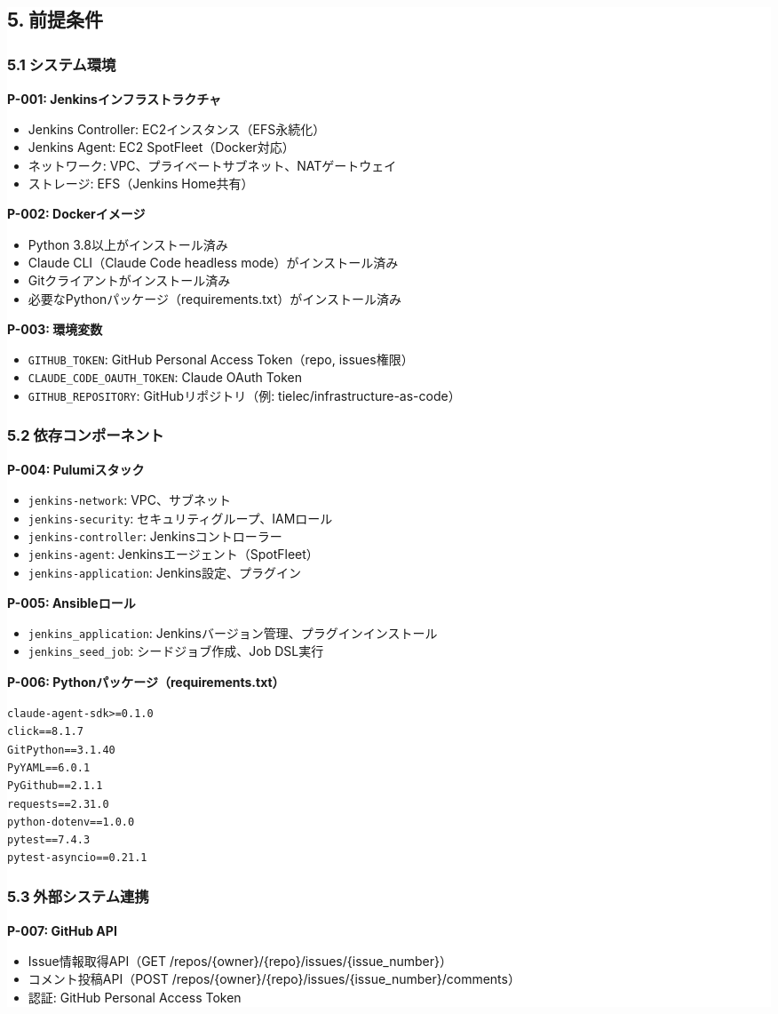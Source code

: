 ## 5. 前提条件

### 5.1 システム環境

**P-001: Jenkinsインフラストラクチャ**
- Jenkins Controller: EC2インスタンス（EFS永続化）
- Jenkins Agent: EC2 SpotFleet（Docker対応）
- ネットワーク: VPC、プライベートサブネット、NATゲートウェイ
- ストレージ: EFS（Jenkins Home共有）

**P-002: Dockerイメージ**
- Python 3.8以上がインストール済み
- Claude CLI（Claude Code headless mode）がインストール済み
- Gitクライアントがインストール済み
- 必要なPythonパッケージ（requirements.txt）がインストール済み

**P-003: 環境変数**
- `GITHUB_TOKEN`: GitHub Personal Access Token（repo, issues権限）
- `CLAUDE_CODE_OAUTH_TOKEN`: Claude OAuth Token
- `GITHUB_REPOSITORY`: GitHubリポジトリ（例: tielec/infrastructure-as-code）

### 5.2 依存コンポーネント

**P-004: Pulumiスタック**
- `jenkins-network`: VPC、サブネット
- `jenkins-security`: セキュリティグループ、IAMロール
- `jenkins-controller`: Jenkinsコントローラー
- `jenkins-agent`: Jenkinsエージェント（SpotFleet）
- `jenkins-application`: Jenkins設定、プラグイン

**P-005: Ansibleロール**
- `jenkins_application`: Jenkinsバージョン管理、プラグインインストール
- `jenkins_seed_job`: シードジョブ作成、Job DSL実行

**P-006: Pythonパッケージ（requirements.txt）**
```
claude-agent-sdk>=0.1.0
click==8.1.7
GitPython==3.1.40
PyYAML==6.0.1
PyGithub==2.1.1
requests==2.31.0
python-dotenv==1.0.0
pytest==7.4.3
pytest-asyncio==0.21.1
```

### 5.3 外部システム連携

**P-007: GitHub API**
- Issue情報取得API（GET /repos/{owner}/{repo}/issues/{issue_number}）
- コメント投稿API（POST /repos/{owner}/{repo}/issues/{issue_number}/comments）
- 認証: GitHub Personal Access Token
